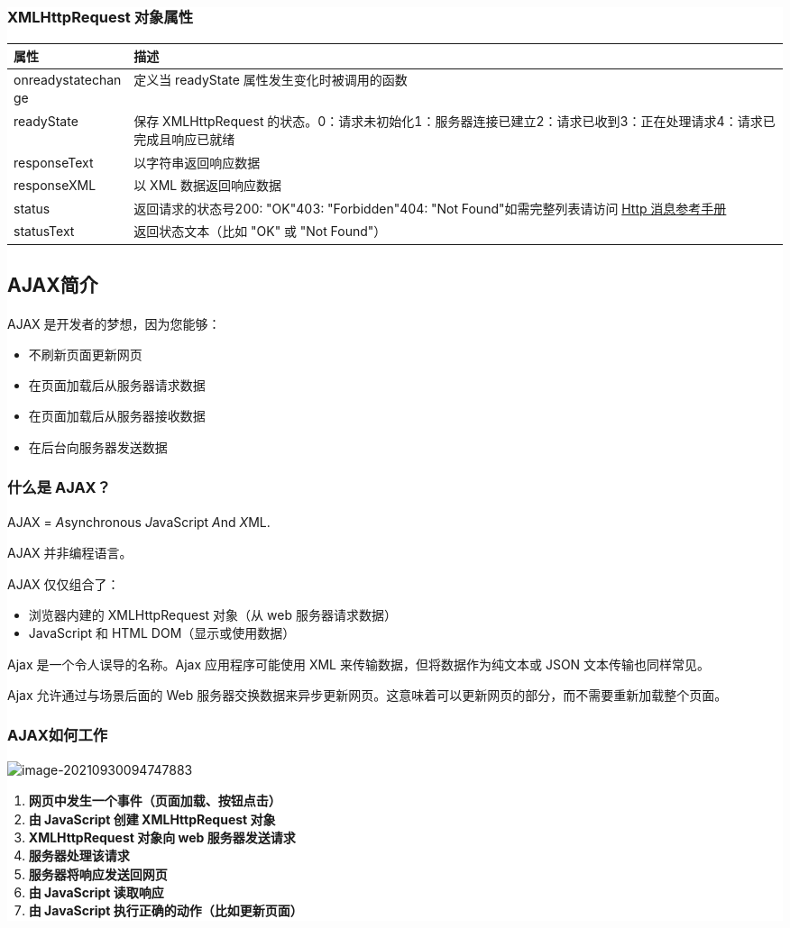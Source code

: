 ### XMLHttpRequest 对象属性

| 属性               | 描述                                                         |
| :----------------- | :----------------------------------------------------------- |
| onreadystatechange | 定义当 readyState 属性发生变化时被调用的函数                 |
| readyState         | 保存 XMLHttpRequest 的状态。0：请求未初始化1：服务器连接已建立2：请求已收到3：正在处理请求4：请求已完成且响应已就绪 |
| responseText       | 以字符串返回响应数据                                         |
| responseXML        | 以 XML 数据返回响应数据                                      |
| status             | 返回请求的状态号200: "OK"403: "Forbidden"404: "Not Found"如需完整列表请访问 [Http 消息参考手册](https://www.w3school.com.cn/tags/ref_httpmessages.asp) |
| statusText         | 返回状态文本（比如 "OK" 或 "Not Found"）                     |



## AJAX简介

AJAX 是开发者的梦想，因为您能够：

- 不刷新页面更新网页

- 在页面加载后从服务器请求数据

- 在页面加载后从服务器接收数据

- 在后台向服务器发送数据

  

### 什么是 AJAX？

AJAX = *A*synchronous *J*avaScript *A*nd *X*ML.

AJAX 并非编程语言。

AJAX 仅仅组合了：

- 浏览器内建的 XMLHttpRequest 对象（从 web 服务器请求数据）
- JavaScript 和 HTML DOM（显示或使用数据）

Ajax 是一个令人误导的名称。Ajax 应用程序可能使用 XML 来传输数据，但将数据作为纯文本或 JSON 文本传输也同样常见。

Ajax 允许通过与场景后面的 Web 服务器交换数据来异步更新网页。这意味着可以更新网页的部分，而不需要重新加载整个页面。



### AJAX如何工作

![image-20210930094747883](https://my-pic-bed.oss-cn-chengdu.aliyuncs.com/typora_picture/image-20210930094747883.png)

1. **网页中发生一个事件（页面加载、按钮点击）**
2. **由 JavaScript 创建 XMLHttpRequest 对象**
3. **XMLHttpRequest 对象向 web 服务器发送请求**
4. **服务器处理该请求**
5. **服务器将响应发送回网页**
6. **由 JavaScript 读取响应**
7. **由 JavaScript 执行正确的动作（比如更新页面）**
